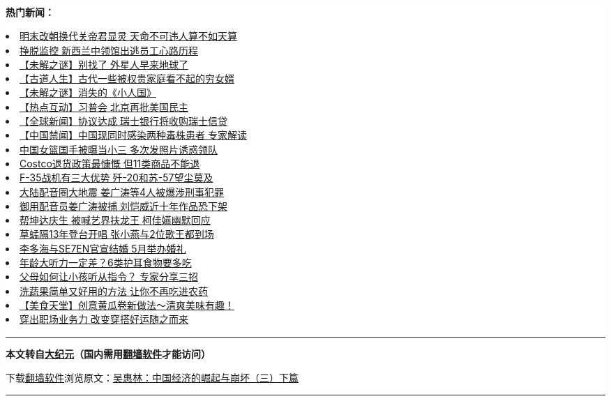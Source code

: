 <strong>热门新闻：</strong>
<li><a href="https://github.com/19920513/djy/blob/master/gb/23/3/15/n13950568.md#1">明末改朝换代关帝君显灵  天命不可违人算不如天算</a></li>
<li><a href="https://github.com/19920513/djy/blob/master/gb/23/3/16/n13951783.md#1">挣脱监控 新西兰中领馆出逃员工心路历程</a></li>
<li><a href="https://github.com/19920513/djy/blob/master/gb/23/3/18/n13952758.md#1">【未解之谜】别找了 外星人早来地球了</a></li>
<li><a href="https://github.com/19920513/djy/blob/master/gb/23/3/14/n13949868.md#1">【古道人生】古代一些被权贵家庭看不起的穷女婿</a></li>
<li><a href="https://github.com/19920513/djy/blob/master/gb/23/3/15/n13950328.md#1">【未解之谜】消失的《小人国》</a></li>
<li><a href="https://github.com/19920513/djy/blob/master/gb/23/3/20/n13954705.md#1">【热点互动】习普会 北京再批美国民主</a></li>
<li><a href="https://github.com/19920513/djy/blob/master/gb/23/3/20/n13954365.md#1">【全球新闻】协议达成 瑞士银行将收购瑞士信贷</a></li>
<li><a href="https://github.com/19920513/djy/blob/master/gb/23/3/20/n13954366.md#1">【中国禁闻】中国现同时感染两种毒株患者 专家解读</a></li>
<li><a href="https://github.com/19920513/djy/blob/master/gb/23/3/18/n13953298.md#1">中国女篮国手被曝当小三 多次发照片诱惑领队</a></li>
<li><a href="https://github.com/19920513/djy/blob/master/gb/23/3/17/n13952121.md#1">Costco退货政策最慷慨 但11类商品不能退</a></li>
<li><a href="https://github.com/19920513/djy/blob/master/gb/23/3/18/n13952900.md#1">F-35战机有三大优势 歼-20和苏-57望尘莫及</a></li>
<li><a href="https://github.com/19920513/djy/blob/master/gb/23/3/18/n13953323.md#1">大陆配音圈大地震 姜广涛等4人被爆涉刑事犯罪</a></li>
<li><a href="https://github.com/19920513/djy/blob/master/gb/23/3/19/n13953953.md#1">御用配音员姜广涛被捕 刘恺威近十年作品恐下架</a></li>
<li><a href="https://github.com/19920513/djy/blob/master/gb/23/3/19/n13953394.md#1">帮坤达庆生 被喊艺界扶龙王 柯佳嬿幽默回应</a></li>
<li><a href="https://github.com/19920513/djy/blob/master/gb/23/3/19/n13953476.md#1">草蜢隔13年登台开唱 张小燕与2位歌王都到场</a></li>
<li><a href="https://github.com/19920513/djy/blob/master/gb/23/3/20/n13954264.md#1">李多海与SE7EN官宣结婚 5月举办婚礼</a></li>
<li><a href="https://github.com/19920513/djy/blob/master/gb/23/3/15/n13950837.md#1">年龄大听力一定差？6类护耳食物要多吃</a></li>
<li><a href="https://github.com/19920513/djy/blob/master/gb/23/3/19/n13953544.md#1">父母如何让小孩听从指令？ 专家分享三招</a></li>
<li><a href="https://github.com/19920513/djy/blob/master/gb/23/3/7/n13944686.md#1">洗蔬果简单又好用的方法 让你不再吃进农药</a></li>
<li><a href="https://github.com/19920513/djy/blob/master/gb/23/3/18/n13953010.md#1">【美食天堂】创意黄瓜卷新做法～清爽美味有趣！</a></li>
<li><a href="https://github.com/19920513/djy/blob/master/gb/23/3/6/n13944006.md#1">穿出职场业务力 改变穿搭好运随之而来</a></li>
<hr>

<strong>本文转自<a href="https://www.epochtimes.com">大纪元</a>（国内需用<a href="https://github.com/19920513/www/blob/master/README.md#8">翻墙软件</a>才能访问）</strong><p>下载<a href="https://github.com/19920513/www/blob/master/README.md#8">翻墙软件</a>浏览原文：<a href="https://www.epochtimes.com/gb/18/9/12/n10709548.htm">吴惠林：中国经济的崛起与崩坏（三）下篇</a></p><hr>
